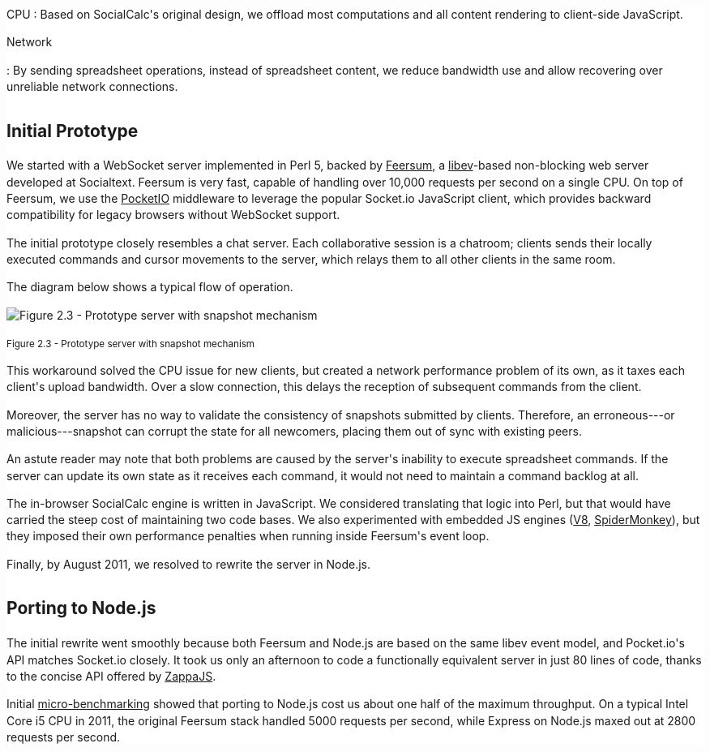 CPU
:    Based on SocialCalc's original design, we offload most computations and all content rendering to client-side JavaScript.

Network

:    By sending spreadsheet operations, instead of spreadsheet content, we reduce bandwidth use and allow recovering over unreliable network connections.

## Initial Prototype

We started with a WebSocket server implemented in Perl 5, backed by [Feersum](https://metacpan.org/release/Feersum), a [libev](http://software.schmorp.de/pkg/libev.html)-based non-blocking web server developed at Socialtext. Feersum is very fast, capable of handling over 10,000 requests per second on a single CPU.  On top of Feersum, we use the [PocketIO](https://metacpan.org/release/PocketIO) middleware to leverage the popular Socket.io JavaScript client, which provides backward compatibility for legacy browsers without WebSocket support.

The initial prototype closely resembles a chat server. Each collaborative session is a chatroom; clients sends their locally executed commands and cursor movements to the server, which relays them to all other clients in the same room.

The diagram below shows a typical flow of operation.

<div class="center figure"><a name="figure-2.3"></a><img src="ethercalc-images/flow-snapshot.png" alt="Figure 2.3 - Prototype server with snapshot mechanism" title="Figure 2.3 - Prototype server with snapshot mechanism" /></div><p class="center figcaption"><small>Figure 2.3 - Prototype server with snapshot mechanism</small></p>

This workaround solved the CPU issue for new clients, but created a network performance problem of its own, as it taxes each client's upload bandwidth. Over a slow connection, this delays the reception of subsequent commands from the client.

Moreover, the server has no way to validate the consistency of snapshots submitted by clients. Therefore, an erroneous---or malicious---snapshot can corrupt the state for all newcomers, placing them out of sync with existing peers.

An astute reader may note that both problems are caused by the server's inability to execute spreadsheet commands. If the server can update its own state as it receives each command, it would not need to maintain a command backlog at all.

The in-browser SocialCalc engine is written in JavaScript. We considered translating that logic into Perl, but that would have carried the steep cost of maintaining two code bases. We also experimented with embedded JS engines ([V8](https://metacpan.org/release/JavaScript-V8), [SpiderMonkey](https://metacpan.org/release/JavaScript-SpiderMonkey)), but they imposed their own performance penalties when running inside Feersum's event loop.

Finally, by August 2011, we resolved to rewrite the server in Node.js.

## Porting to Node.js

The initial rewrite went smoothly because both Feersum and Node.js are based on the same libev event model, and Pocket.io's API matches Socket.io closely.  It took us only an afternoon to code a functionally equivalent server in just 80 lines of code, thanks to the concise API offered by [ZappaJS](http://zappajs.com/).

Initial [micro-benchmarking](http://c9s.github.com/BenchmarkTest/) showed that porting to Node.js cost us about one half of the maximum throughput. On a typical Intel Core i5 CPU in 2011, the original Feersum stack handled 5000 requests per second, while Express on Node.js maxed out at 2800 requests per second.
